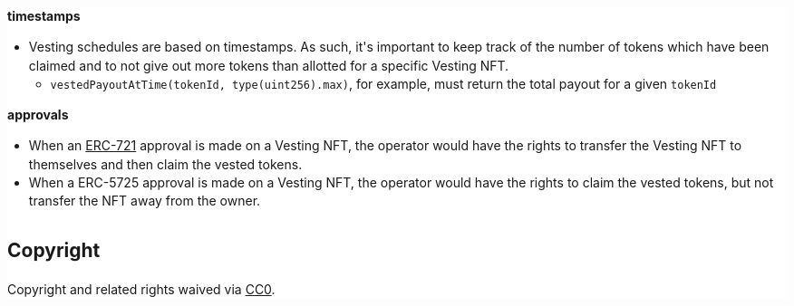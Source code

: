 **timestamps**

- Vesting schedules are based on timestamps. As such, it's important to keep track of the number of tokens which have been claimed and to not give out more tokens than allotted for a specific Vesting NFT.
  - `vestedPayoutAtTime(tokenId, type(uint256).max)`, for example, must return the total payout for a given `tokenId`

**approvals**

- When an [ERC-721](./eip-721.md) approval is made on a Vesting NFT, the operator would have the rights to transfer the Vesting NFT to themselves and then claim the vested tokens.
- When a ERC-5725 approval is made on a Vesting NFT, the operator would have the rights to claim the vested tokens, but not transfer the NFT away from the owner.

## Copyright

Copyright and related rights waived via [CC0](../LICENSE.md).
